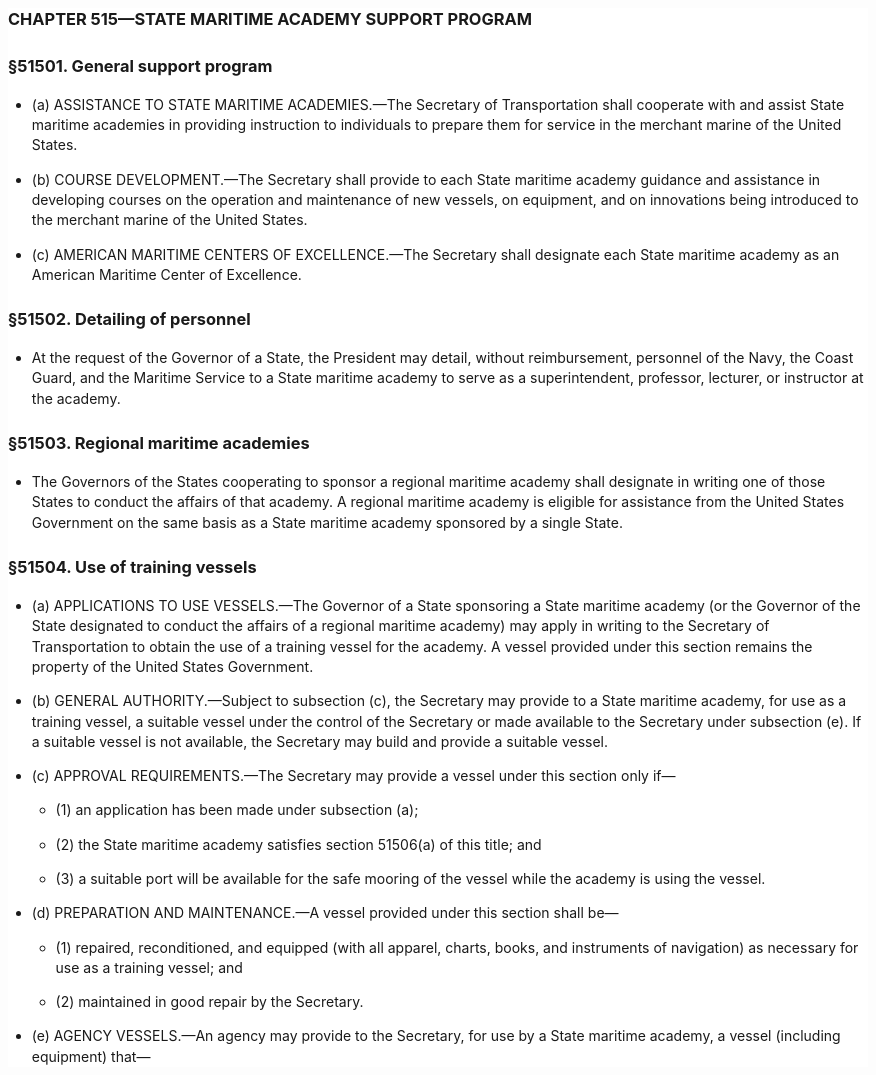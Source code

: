 ### **CHAPTER 515—STATE MARITIME ACADEMY SUPPORT PROGRAM**

### §51501. General support program
* (a) ASSISTANCE TO STATE MARITIME ACADEMIES.—The Secretary of Transportation shall cooperate with and assist State maritime academies in providing instruction to individuals to prepare them for service in the merchant marine of the United States.

* (b) COURSE DEVELOPMENT.—The Secretary shall provide to each State maritime academy guidance and assistance in developing courses on the operation and maintenance of new vessels, on equipment, and on innovations being introduced to the merchant marine of the United States.

* (c) AMERICAN MARITIME CENTERS OF EXCELLENCE.—The Secretary shall designate each State maritime academy as an American Maritime Center of Excellence.

### §51502. Detailing of personnel
* At the request of the Governor of a State, the President may detail, without reimbursement, personnel of the Navy, the Coast Guard, and the Maritime Service to a State maritime academy to serve as a superintendent, professor, lecturer, or instructor at the academy.

### §51503. Regional maritime academies
* The Governors of the States cooperating to sponsor a regional maritime academy shall designate in writing one of those States to conduct the affairs of that academy. A regional maritime academy is eligible for assistance from the United States Government on the same basis as a State maritime academy sponsored by a single State.

### §51504. Use of training vessels
* (a) APPLICATIONS TO USE VESSELS.—The Governor of a State sponsoring a State maritime academy (or the Governor of the State designated to conduct the affairs of a regional maritime academy) may apply in writing to the Secretary of Transportation to obtain the use of a training vessel for the academy. A vessel provided under this section remains the property of the United States Government.

* (b) GENERAL AUTHORITY.—Subject to subsection (c), the Secretary may provide to a State maritime academy, for use as a training vessel, a suitable vessel under the control of the Secretary or made available to the Secretary under subsection (e). If a suitable vessel is not available, the Secretary may build and provide a suitable vessel.

* (c) APPROVAL REQUIREMENTS.—The Secretary may provide a vessel under this section only if—

  * (1) an application has been made under subsection (a);

  * (2) the State maritime academy satisfies section 51506(a) of this title; and

  * (3) a suitable port will be available for the safe mooring of the vessel while the academy is using the vessel.


* (d) PREPARATION AND MAINTENANCE.—A vessel provided under this section shall be—

  * (1) repaired, reconditioned, and equipped (with all apparel, charts, books, and instruments of navigation) as necessary for use as a training vessel; and

  * (2) maintained in good repair by the Secretary.


* (e) AGENCY VESSELS.—An agency may provide to the Secretary, for use by a State maritime academy, a vessel (including equipment) that—
